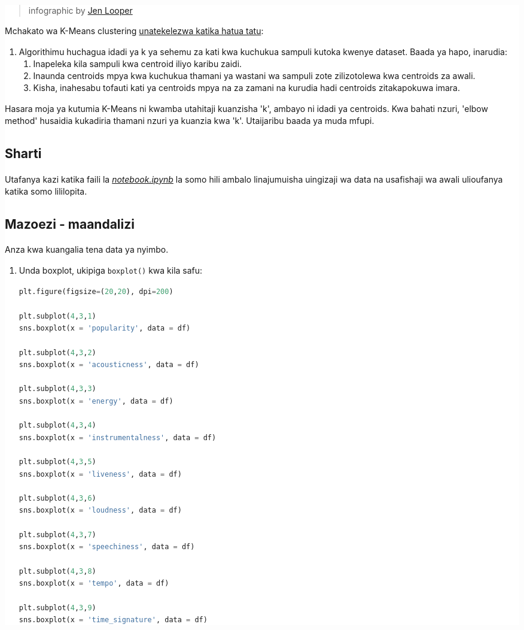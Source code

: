 > infographic by [Jen Looper](https://twitter.com/jenlooper)

Mchakato wa K-Means clustering [unatekelezwa katika hatua tatu](https://scikit-learn.org/stable/modules/clustering.html#k-means):

1. Algorithimu huchagua idadi ya k ya sehemu za kati kwa kuchukua sampuli kutoka kwenye dataset. Baada ya hapo, inarudia:
    1. Inapeleka kila sampuli kwa centroid iliyo karibu zaidi.
    2. Inaunda centroids mpya kwa kuchukua thamani ya wastani wa sampuli zote zilizotolewa kwa centroids za awali.
    3. Kisha, inahesabu tofauti kati ya centroids mpya na za zamani na kurudia hadi centroids zitakapokuwa imara.

Hasara moja ya kutumia K-Means ni kwamba utahitaji kuanzisha 'k', ambayo ni idadi ya centroids. Kwa bahati nzuri, 'elbow method' husaidia kukadiria thamani nzuri ya kuanzia kwa 'k'. Utaijaribu baada ya muda mfupi.

## Sharti

Utafanya kazi katika faili la [_notebook.ipynb_](https://github.com/microsoft/ML-For-Beginners/blob/main/5-Clustering/2-K-Means/notebook.ipynb) la somo hili ambalo linajumuisha uingizaji wa data na usafishaji wa awali ulioufanya katika somo lililopita.

## Mazoezi - maandalizi

Anza kwa kuangalia tena data ya nyimbo.

1. Unda boxplot, ukipiga `boxplot()` kwa kila safu:

    ```python
    plt.figure(figsize=(20,20), dpi=200)
    
    plt.subplot(4,3,1)
    sns.boxplot(x = 'popularity', data = df)
    
    plt.subplot(4,3,2)
    sns.boxplot(x = 'acousticness', data = df)
    
    plt.subplot(4,3,3)
    sns.boxplot(x = 'energy', data = df)
    
    plt.subplot(4,3,4)
    sns.boxplot(x = 'instrumentalness', data = df)
    
    plt.subplot(4,3,5)
    sns.boxplot(x = 'liveness', data = df)
    
    plt.subplot(4,3,6)
    sns.boxplot(x = 'loudness', data = df)
    
    plt.subplot(4,3,7)
    sns.boxplot(x = 'speechiness', data = df)
    
    plt.subplot(4,3,8)
    sns.boxplot(x = 'tempo', data = df)
    
    plt.subplot(4,3,9)
    sns.boxplot(x = 'time_signature', data = df)
    